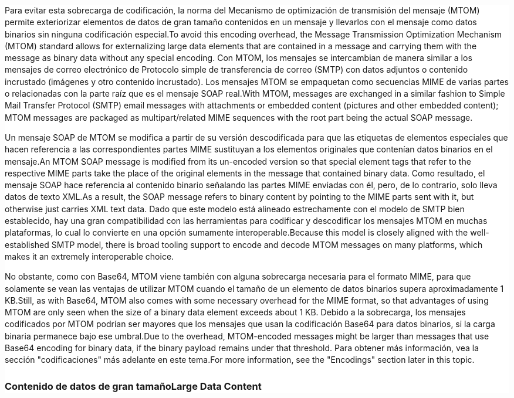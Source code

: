  <span data-ttu-id="9a5ce-128">Para evitar esta sobrecarga de codificación, la norma del Mecanismo de optimización de transmisión del mensaje (MTOM) permite exteriorizar elementos de datos de gran tamaño contenidos en un mensaje y llevarlos con el mensaje como datos binarios sin ninguna codificación especial.</span><span class="sxs-lookup"><span data-stu-id="9a5ce-128">To avoid this encoding overhead, the Message Transmission Optimization Mechanism (MTOM) standard allows for externalizing large data elements that are contained in a message and carrying them with the message as binary data without any special encoding.</span></span> <span data-ttu-id="9a5ce-129">Con MTOM, los mensajes se intercambian de manera similar a los mensajes de correo electrónico de Protocolo simple de transferencia de correo (SMTP) con datos adjuntos o contenido incrustado (imágenes y otro contenido incrustado). Los mensajes MTOM se empaquetan como secuencias MIME de varias partes o relacionadas con la parte raíz que es el mensaje SOAP real.</span><span class="sxs-lookup"><span data-stu-id="9a5ce-129">With MTOM, messages are exchanged in a similar fashion to Simple Mail Transfer Protocol (SMTP) email messages with attachments or embedded content (pictures and other embedded content); MTOM messages are packaged as multipart/related MIME sequences with the root part being the actual SOAP message.</span></span>  
  
 <span data-ttu-id="9a5ce-130">Un mensaje SOAP de MTOM se modifica a partir de su versión descodificada para que las etiquetas de elementos especiales que hacen referencia a las correspondientes partes MIME sustituyan a los elementos originales que contenían datos binarios en el mensaje.</span><span class="sxs-lookup"><span data-stu-id="9a5ce-130">An MTOM SOAP message is modified from its un-encoded version so that special element tags that refer to the respective MIME parts take the place of the original elements in the message that contained binary data.</span></span> <span data-ttu-id="9a5ce-131">Como resultado, el mensaje SOAP hace referencia al contenido binario señalando las partes MIME enviadas con él, pero, de lo contrario, solo lleva datos de texto XML.</span><span class="sxs-lookup"><span data-stu-id="9a5ce-131">As a result, the SOAP message refers to binary content by pointing to the MIME parts sent with it, but otherwise just carries XML text data.</span></span> <span data-ttu-id="9a5ce-132">Dado que este modelo está alineado estrechamente con el modelo de SMTP bien establecido, hay una gran compatibilidad con las herramientas para codificar y descodificar los mensajes MTOM en muchas plataformas, lo cual lo convierte en una opción sumamente interoperable.</span><span class="sxs-lookup"><span data-stu-id="9a5ce-132">Because this model is closely aligned with the well-established SMTP model, there is broad tooling support to encode and decode MTOM messages on many platforms, which makes it an extremely interoperable choice.</span></span>  
  
 <span data-ttu-id="9a5ce-133">No obstante, como con Base64, MTOM viene también con alguna sobrecarga necesaria para el formato MIME, para que solamente se vean las ventajas de utilizar MTOM cuando el tamaño de un elemento de datos binarios supera aproximadamente 1 KB.</span><span class="sxs-lookup"><span data-stu-id="9a5ce-133">Still, as with Base64, MTOM also comes with some necessary overhead for the MIME format, so that advantages of using MTOM are only seen when the size of a binary data element exceeds about 1 KB.</span></span> <span data-ttu-id="9a5ce-134">Debido a la sobrecarga, los mensajes codificados por MTOM podrían ser mayores que los mensajes que usan la codificación Base64 para datos binarios, si la carga binaria permanece bajo ese umbral.</span><span class="sxs-lookup"><span data-stu-id="9a5ce-134">Due to the overhead, MTOM-encoded messages might be larger than messages that use Base64 encoding for binary data, if the binary payload remains under that threshold.</span></span> <span data-ttu-id="9a5ce-135">Para obtener más información, vea la sección "codificaciones" más adelante en este tema.</span><span class="sxs-lookup"><span data-stu-id="9a5ce-135">For more information, see the "Encodings" section later in this topic.</span></span>  
  
### <a name="large-data-content"></a><span data-ttu-id="9a5ce-136">Contenido de datos de gran tamaño</span><span class="sxs-lookup"><span data-stu-id="9a5ce-136">Large Data Content</span></span>  

